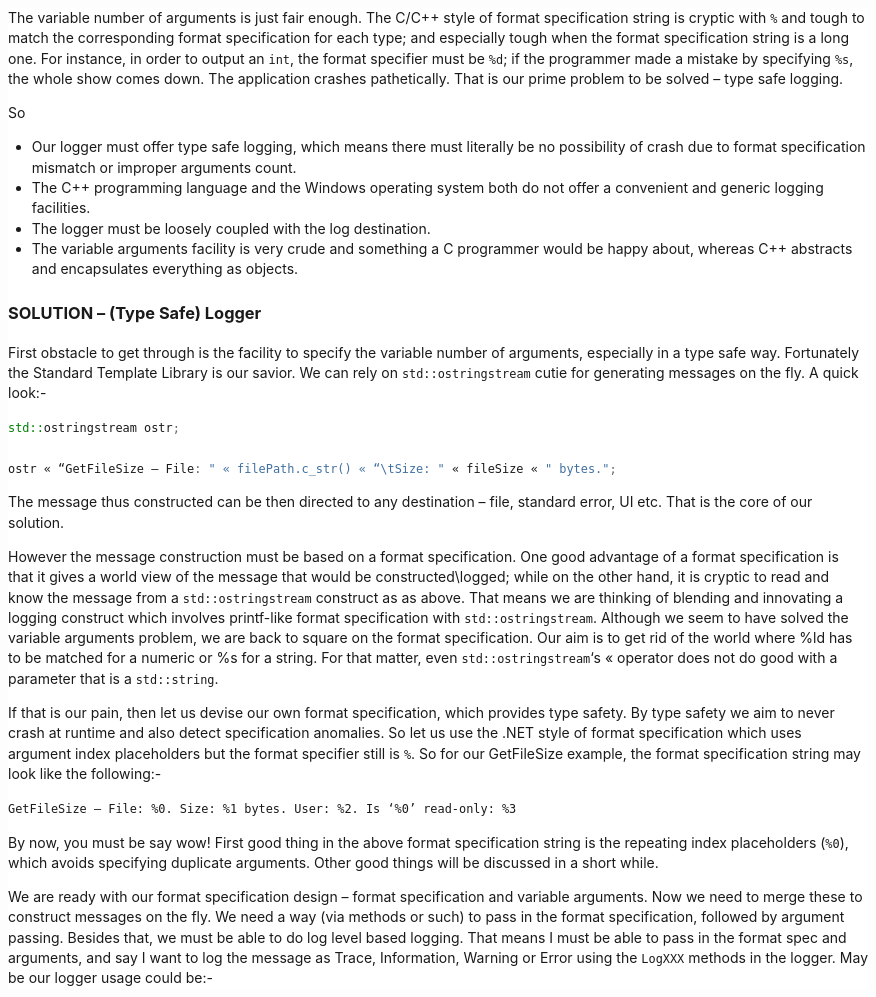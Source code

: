 The variable number of arguments is just fair enough. The C/C++ style of format specification string is cryptic with `%` and tough to match the corresponding format specification for each type; and especially tough when the format specification string is a long one. For instance, in order to output an `int`, the format specifier must be `%d`; if the programmer made a mistake by specifying `%s`, the whole show comes down. The application crashes pathetically. That is our prime problem to be solved – type safe logging.

So

- Our logger must offer type safe logging, which means there must literally be no possibility of crash due to format specification mismatch or improper arguments count.
- The C++ programming language and the Windows operating system both do not offer a convenient and generic logging facilities.
- The logger must be loosely coupled with the log destination.
- The variable arguments facility is very crude and something a C programmer would be happy about, whereas C++ abstracts and encapsulates everything as objects.

### SOLUTION – (Type Safe) Logger

First obstacle to get through is the facility to specify the variable number of arguments, especially in a type safe way. Fortunately the Standard Template Library is our savior. We can rely on `std::ostringstream` cutie for generating messages on the fly. A quick look:-

```cpp
std::ostringstream ostr;

ostr « “GetFileSize – File: " « filePath.c_str() « “\tSize: " « fileSize « " bytes.";
```

The message thus constructed can be then directed to any destination – file, standard error, UI etc. That is the core of our solution.

However the message construction must be based on a format specification. One good advantage of a format specification is that it gives a world view of the message that would be constructed\logged; while on the other hand, it is cryptic to read and know the message from a `std::ostringstream` construct as as above. That means we are thinking of blending and innovating a logging construct which involves printf-like format specification with `std::ostringstream`. Although we seem to have solved the variable arguments problem, we are back to square on the format specification. Our aim is to get rid of the world where %ld has to be matched for a numeric or %s for a string. For that matter, even `std::ostringstream`‘s « operator does not do good with a parameter that is a `std::string`.

If that is our pain, then let us devise our own format specification, which provides type safety. By type safety we aim to never crash at runtime and also detect specification anomalies. So let us use the .NET style of format specification which uses argument index placeholders but the format specifier still is `%`. So for our GetFileSize example, the format specification string may look like the following:-

```text
GetFileSize – File: %0. Size: %1 bytes. User: %2. Is ‘%0’ read-only: %3
```

By now, you must be say wow! First good thing in the above format specification string is the repeating index placeholders (`%0`), which avoids specifying duplicate arguments. Other good things will be discussed in a short while.

We are ready with our format specification design – format specification and variable arguments. Now we need to merge these to construct messages on the fly. We need a way (via methods or such) to pass in the format specification, followed by argument passing. Besides that, we must be able to do log level based logging. That means I must be able to pass in the format spec and arguments, and say I want to log the message as Trace, Information, Warning or Error using the `LogXXX` methods in the logger. May be our logger usage could be:-
